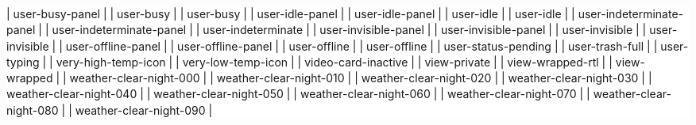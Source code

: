| user-busy-panel                            |
| user-busy                                  |
| user-busy                                  |
| user-idle-panel                            |
| user-idle-panel                            |
| user-idle                                  |
| user-idle                                  |
| user-indeterminate-panel                   |
| user-indeterminate-panel                   |
| user-indeterminate                         |
| user-invisible-panel                       |
| user-invisible-panel                       |
| user-invisible                             |
| user-invisible                             |
| user-offline-panel                         |
| user-offline-panel                         |
| user-offline                               |
| user-offline                               |
| user-status-pending                        |
| user-trash-full                            |
| user-typing                                |
| very-high-temp-icon                        |
| very-low-temp-icon                         |
| video-card-inactive                        |
| view-private                               |
| view-wrapped-rtl                           |
| view-wrapped                               |
| weather-clear-night-000                    |
| weather-clear-night-010                    |
| weather-clear-night-020                    |
| weather-clear-night-030                    |
| weather-clear-night-040                    |
| weather-clear-night-050                    |
| weather-clear-night-060                    |
| weather-clear-night-070                    |
| weather-clear-night-080                    |
| weather-clear-night-090                    |